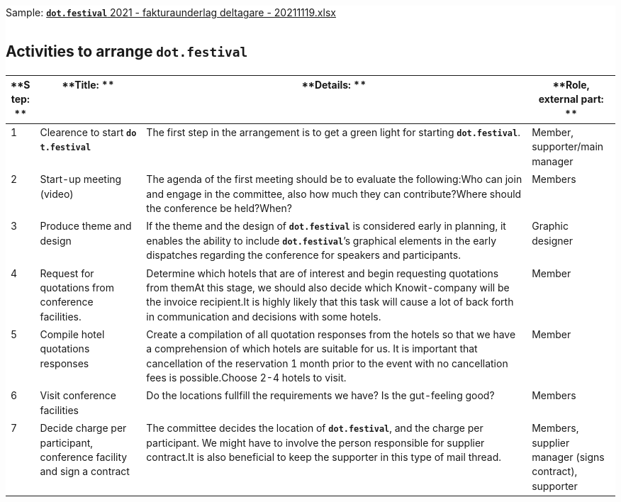 Sample: [**`dot.festival`** 2021 - fakturaunderlag deltagare - 20211119.xlsx](https://knowit.sharepoint.com/:x:/r/sites/Proj-**`dot.festival`**/Shared%20Documents/General/The%20book%20of%20**`dot.festival`**/Samples/**`dot.festival`**%202021%20-%20fakturaunderlag%20deltagare%20-%2020211119.xlsx?d=w5bc3e6d6c64441edb8b4c0f4b9f516e0&csf=1&web=1&e=QT1kIa)

## Activities to arrange **`dot.festival`**

| **Step: ** | **Title: **                                                                          | **Details: **                                                                                                                                                                                                                                                                                                                                                                                                                                          | **Role, external part: **                             |
| ---------- | ------------------------------------------------------------------------------------ | ------------------------------------------------------------------------------------------------------------------------------------------------------------------------------------------------------------------------------------------------------------------------------------------------------------------------------------------------------------------------------------------------------------------------------------------------------ | ----------------------------------------------------- |
| 1          | Clearence to start **`dot.festival`**                                                | The first step in the arrangement is to get a green light for starting **`dot.festival`**.                                                                                                                                                                                                                                                                                                                                                             | Member, supporter/main manager                        |
| 2          | Start-up meeting (video)                                                             | The agenda of the first meeting should be to evaluate the following:Who can join and engage in the committee, also how much they can contribute?Where should the conference be held?When?                                                                                                                                                                                                                                                              | Members                                               |
| 3          | Produce theme and design                                                             | If the theme and the design of **`dot.festival`** is considered early in planning, it enables the ability to include **`dot.festival`**’s graphical elements in the early dispatches regarding the conference for speakers and participants.                                                                                                                                                                                                           | Graphic designer                                      |
| 4          | Request for quotations from conference facilities.                                   | Determine which hotels that are of interest and begin requesting quotations from themAt this stage, we should also decide which Knowit-company will be the invoice recipient.It is highly likely that this task will cause a lot of back forth in communication and decisions with some hotels.                                                                                                                                                        | Member                                                |
| 5          | Compile hotel quotations responses                                                   | Create a compilation of all quotation responses from the hotels so that we have a comprehension of which hotels are suitable for us. It is important that cancellation of the reservation 1 month prior to the event with no cancellation fees is possible.Choose 2-4 hotels to visit.                                                                                                                                                                 | Member                                                |
| 6          | Visit conference facilities                                                          | Do the locations fullfill the requirements we have? Is the gut-feeling good?                                                                                                                                                                                                                                                                                                                                                                           | Members                                               |
| 7          | Decide charge per participant, conference facility and sign a contract               | The committee decides the location of **`dot.festival`**, and the charge per participant. We might have to involve the person responsible for supplier contract.It is also beneficial to keep the supporter in this type of mail thread.                                                                                                                                                                                                               | Members, supplier manager (signs contract), supporter |